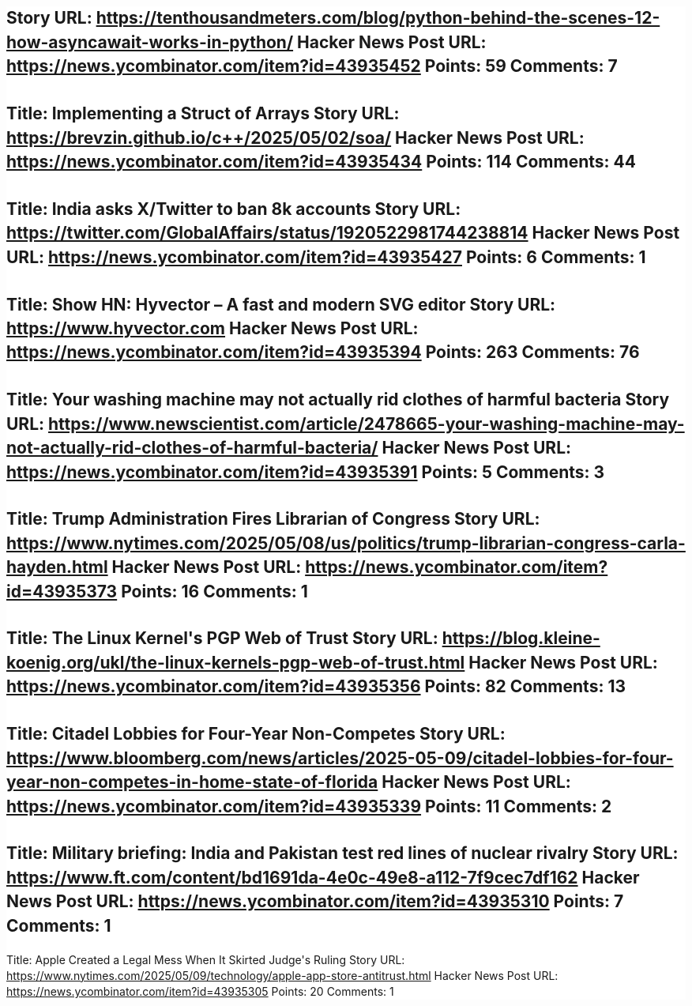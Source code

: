 Story URL: https://tenthousandmeters.com/blog/python-behind-the-scenes-12-how-asyncawait-works-in-python/
Hacker News Post URL: https://news.ycombinator.com/item?id=43935452
Points: 59
Comments: 7
----------------------------------------
Title: Implementing a Struct of Arrays
Story URL: https://brevzin.github.io/c++/2025/05/02/soa/
Hacker News Post URL: https://news.ycombinator.com/item?id=43935434
Points: 114
Comments: 44
----------------------------------------
Title: India asks X/Twitter to ban 8k accounts
Story URL: https://twitter.com/GlobalAffairs/status/1920522981744238814
Hacker News Post URL: https://news.ycombinator.com/item?id=43935427
Points: 6
Comments: 1
----------------------------------------
Title: Show HN: Hyvector – A fast and modern SVG editor
Story URL: https://www.hyvector.com
Hacker News Post URL: https://news.ycombinator.com/item?id=43935394
Points: 263
Comments: 76
----------------------------------------
Title: Your washing machine may not actually rid clothes of harmful bacteria
Story URL: https://www.newscientist.com/article/2478665-your-washing-machine-may-not-actually-rid-clothes-of-harmful-bacteria/
Hacker News Post URL: https://news.ycombinator.com/item?id=43935391
Points: 5
Comments: 3
----------------------------------------
Title: Trump Administration Fires Librarian of Congress
Story URL: https://www.nytimes.com/2025/05/08/us/politics/trump-librarian-congress-carla-hayden.html
Hacker News Post URL: https://news.ycombinator.com/item?id=43935373
Points: 16
Comments: 1
----------------------------------------
Title: The Linux Kernel's PGP Web of Trust
Story URL: https://blog.kleine-koenig.org/ukl/the-linux-kernels-pgp-web-of-trust.html
Hacker News Post URL: https://news.ycombinator.com/item?id=43935356
Points: 82
Comments: 13
----------------------------------------
Title: Citadel Lobbies for Four-Year Non-Competes
Story URL: https://www.bloomberg.com/news/articles/2025-05-09/citadel-lobbies-for-four-year-non-competes-in-home-state-of-florida
Hacker News Post URL: https://news.ycombinator.com/item?id=43935339
Points: 11
Comments: 2
----------------------------------------
Title: Military briefing: India and Pakistan test red lines of nuclear rivalry
Story URL: https://www.ft.com/content/bd1691da-4e0c-49e8-a112-7f9cec7df162
Hacker News Post URL: https://news.ycombinator.com/item?id=43935310
Points: 7
Comments: 1
----------------------------------------
Title: Apple Created a Legal Mess When It Skirted Judge's Ruling
Story URL: https://www.nytimes.com/2025/05/09/technology/apple-app-store-antitrust.html
Hacker News Post URL: https://news.ycombinator.com/item?id=43935305
Points: 20
Comments: 1